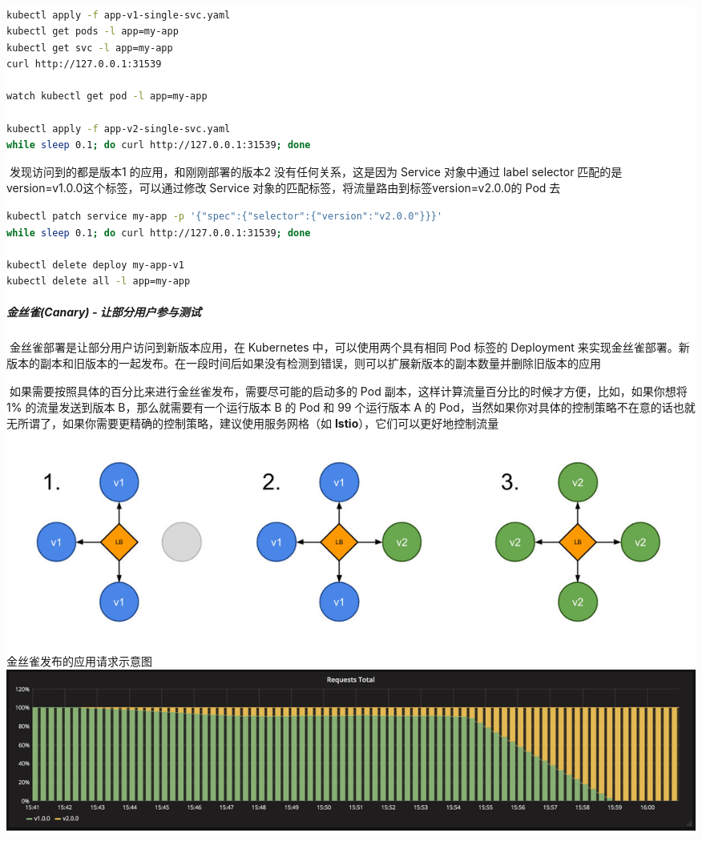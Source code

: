 ````yaml
````

```bash
kubectl apply -f app-v1-single-svc.yaml
kubectl get pods -l app=my-app
kubectl get svc -l app=my-app
curl http://127.0.0.1:31539

watch kubectl get pod -l app=my-app

kubectl apply -f app-v2-single-svc.yaml
while sleep 0.1; do curl http://127.0.0.1:31539; done
```

​	发现访问到的都是版本1 的应用，和刚刚部署的版本2 没有任何关系，这是因为 Service 对象中通过 label selector 匹配的是version=v1.0.0这个标签，可以通过修改 Service 对象的匹配标签，将流量路由到标签version=v2.0.0的 Pod 去
```bash
kubectl patch service my-app -p '{"spec":{"selector":{"version":"v2.0.0"}}}'
while sleep 0.1; do curl http://127.0.0.1:31539; done

kubectl delete deploy my-app-v1
kubectl delete all -l app=my-app
```

##### 金丝雀(Canary) - 让部分用户参与测试

​	金丝雀部署是让部分用户访问到新版本应用，在 Kubernetes 中，可以使用两个具有相同 Pod 标签的 Deployment 来实现金丝雀部署。新版本的副本和旧版本的一起发布。在一段时间后如果没有检测到错误，则可以扩展新版本的副本数量并删除旧版本的应用

​	如果需要按照具体的百分比来进行金丝雀发布，需要尽可能的启动多的 Pod 副本，这样计算流量百分比的时候才方便，比如，如果你想将 1% 的流量发送到版本 B，那么就需要有一个运行版本 B 的 Pod 和 99 个运行版本 A 的 Pod，当然如果你对具体的控制策略不在意的话也就无所谓了，如果你需要更精确的控制策略，建议使用服务网格（如 **Istio**），它们可以更好地控制流量![在这里插入图片描述](images/719544a9906f47a498a778cef9315b18.png)
金丝雀发布的应用请求示意图![在这里插入图片描述](images/fa822d695c744f9c8e886dc1a58550bb.png)
